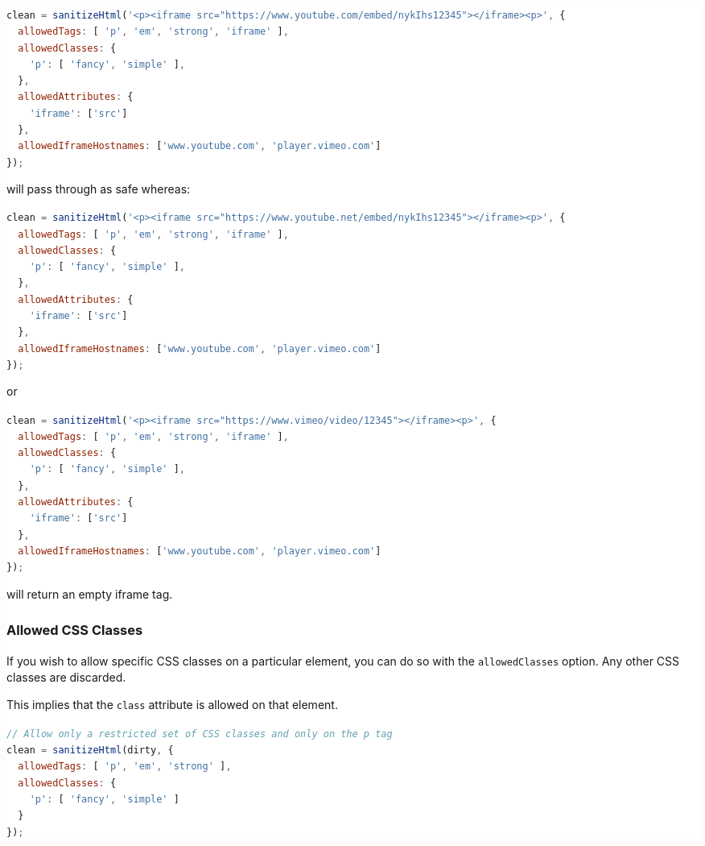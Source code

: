 ```javascript
clean = sanitizeHtml('<p><iframe src="https://www.youtube.com/embed/nykIhs12345"></iframe><p>', {
  allowedTags: [ 'p', 'em', 'strong', 'iframe' ],
  allowedClasses: {
    'p': [ 'fancy', 'simple' ],
  },
  allowedAttributes: {
    'iframe': ['src']
  },
  allowedIframeHostnames: ['www.youtube.com', 'player.vimeo.com']
});
```

will pass through as safe whereas:

```javascript
clean = sanitizeHtml('<p><iframe src="https://www.youtube.net/embed/nykIhs12345"></iframe><p>', {
  allowedTags: [ 'p', 'em', 'strong', 'iframe' ],
  allowedClasses: {
    'p': [ 'fancy', 'simple' ],
  },
  allowedAttributes: {
    'iframe': ['src']
  },
  allowedIframeHostnames: ['www.youtube.com', 'player.vimeo.com']
});
```

or

```javascript
clean = sanitizeHtml('<p><iframe src="https://www.vimeo/video/12345"></iframe><p>', {
  allowedTags: [ 'p', 'em', 'strong', 'iframe' ],
  allowedClasses: {
    'p': [ 'fancy', 'simple' ],
  },
  allowedAttributes: {
    'iframe': ['src']
  },
  allowedIframeHostnames: ['www.youtube.com', 'player.vimeo.com']
});
```

will return an empty iframe tag.

### Allowed CSS Classes

If you wish to allow specific CSS classes on a particular element, you can do so with the `allowedClasses` option. Any other CSS classes are discarded.

This implies that the `class` attribute is allowed on that element.

```javascript
// Allow only a restricted set of CSS classes and only on the p tag
clean = sanitizeHtml(dirty, {
  allowedTags: [ 'p', 'em', 'strong' ],
  allowedClasses: {
    'p': [ 'fancy', 'simple' ]
  }
});
```
